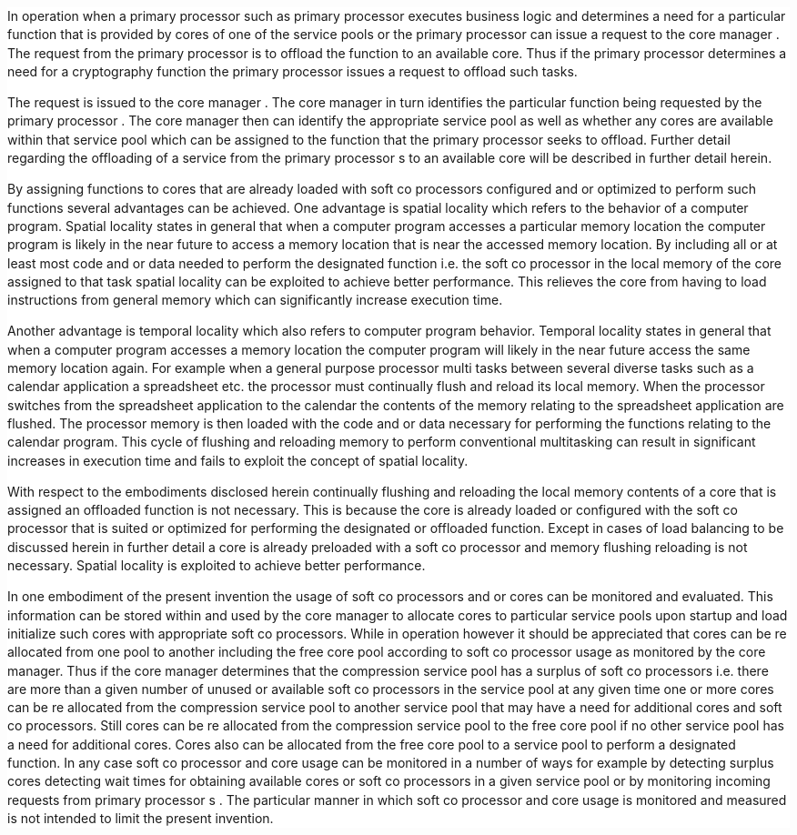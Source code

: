 In operation when a primary processor such as primary processor executes business logic and determines a need for a particular function that is provided by cores of one of the service pools or the primary processor can issue a request to the core manager . The request from the primary processor is to offload the function to an available core. Thus if the primary processor determines a need for a cryptography function the primary processor issues a request to offload such tasks.

The request is issued to the core manager . The core manager in turn identifies the particular function being requested by the primary processor . The core manager then can identify the appropriate service pool as well as whether any cores are available within that service pool which can be assigned to the function that the primary processor seeks to offload. Further detail regarding the offloading of a service from the primary processor s to an available core will be described in further detail herein.

By assigning functions to cores that are already loaded with soft co processors configured and or optimized to perform such functions several advantages can be achieved. One advantage is spatial locality which refers to the behavior of a computer program. Spatial locality states in general that when a computer program accesses a particular memory location the computer program is likely in the near future to access a memory location that is near the accessed memory location. By including all or at least most code and or data needed to perform the designated function i.e. the soft co processor in the local memory of the core assigned to that task spatial locality can be exploited to achieve better performance. This relieves the core from having to load instructions from general memory which can significantly increase execution time.

Another advantage is temporal locality which also refers to computer program behavior. Temporal locality states in general that when a computer program accesses a memory location the computer program will likely in the near future access the same memory location again. For example when a general purpose processor multi tasks between several diverse tasks such as a calendar application a spreadsheet etc. the processor must continually flush and reload its local memory. When the processor switches from the spreadsheet application to the calendar the contents of the memory relating to the spreadsheet application are flushed. The processor memory is then loaded with the code and or data necessary for performing the functions relating to the calendar program. This cycle of flushing and reloading memory to perform conventional multitasking can result in significant increases in execution time and fails to exploit the concept of spatial locality.

With respect to the embodiments disclosed herein continually flushing and reloading the local memory contents of a core that is assigned an offloaded function is not necessary. This is because the core is already loaded or configured with the soft co processor that is suited or optimized for performing the designated or offloaded function. Except in cases of load balancing to be discussed herein in further detail a core is already preloaded with a soft co processor and memory flushing reloading is not necessary. Spatial locality is exploited to achieve better performance.

In one embodiment of the present invention the usage of soft co processors and or cores can be monitored and evaluated. This information can be stored within and used by the core manager to allocate cores to particular service pools upon startup and load initialize such cores with appropriate soft co processors. While in operation however it should be appreciated that cores can be re allocated from one pool to another including the free core pool according to soft co processor usage as monitored by the core manager. Thus if the core manager determines that the compression service pool has a surplus of soft co processors i.e. there are more than a given number of unused or available soft co processors in the service pool at any given time one or more cores can be re allocated from the compression service pool to another service pool that may have a need for additional cores and soft co processors. Still cores can be re allocated from the compression service pool to the free core pool if no other service pool has a need for additional cores. Cores also can be allocated from the free core pool to a service pool to perform a designated function. In any case soft co processor and core usage can be monitored in a number of ways for example by detecting surplus cores detecting wait times for obtaining available cores or soft co processors in a given service pool or by monitoring incoming requests from primary processor s . The particular manner in which soft co processor and core usage is monitored and measured is not intended to limit the present invention.
